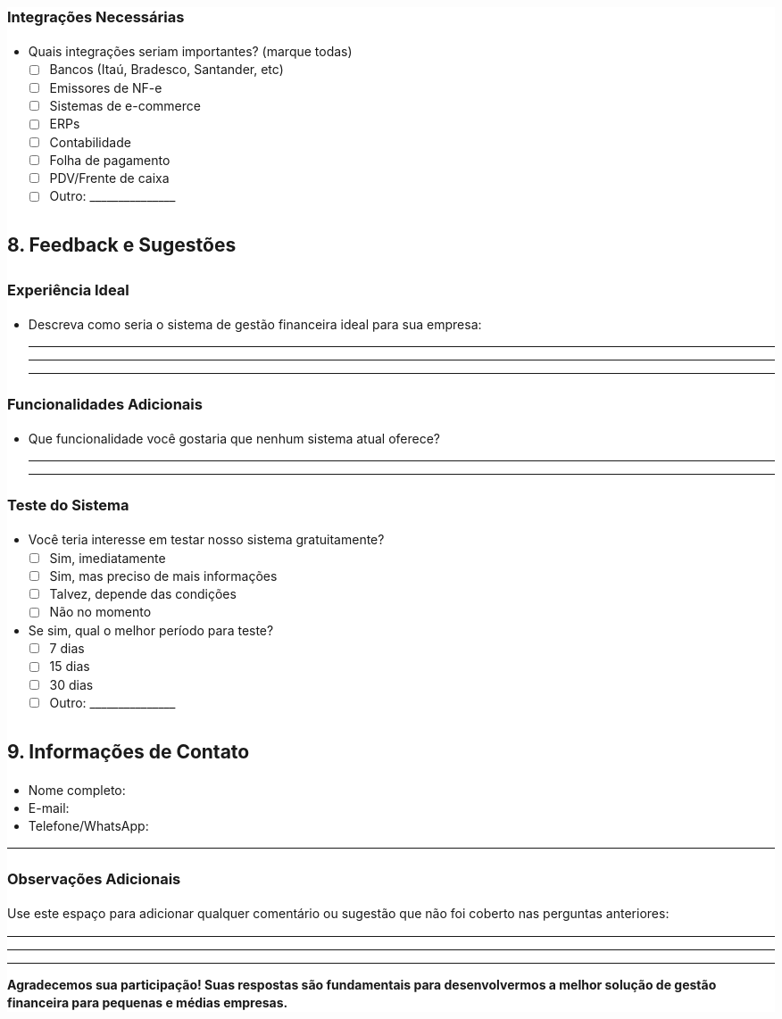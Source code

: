 ### Integrações Necessárias
- Quais integrações seriam importantes? (marque todas)
  - [ ] Bancos (Itaú, Bradesco, Santander, etc)
  - [ ] Emissores de NF-e
  - [ ] Sistemas de e-commerce
  - [ ] ERPs
  - [ ] Contabilidade
  - [ ] Folha de pagamento
  - [ ] PDV/Frente de caixa
  - [ ] Outro: _______________

## 8. Feedback e Sugestões

### Experiência Ideal
- Descreva como seria o sistema de gestão financeira ideal para sua empresa:
  ________________________________________________
  ________________________________________________
  ________________________________________________

### Funcionalidades Adicionais
- Que funcionalidade você gostaria que nenhum sistema atual oferece?
  ________________________________________________
  ________________________________________________

### Teste do Sistema
- Você teria interesse em testar nosso sistema gratuitamente?
  - [ ] Sim, imediatamente
  - [ ] Sim, mas preciso de mais informações
  - [ ] Talvez, depende das condições
  - [ ] Não no momento

- Se sim, qual o melhor período para teste?
  - [ ] 7 dias
  - [ ] 15 dias
  - [ ] 30 dias
  - [ ] Outro: _______________

## 9. Informações de Contato

- Nome completo:
- E-mail:
- Telefone/WhatsApp:

---

### Observações Adicionais
Use este espaço para adicionar qualquer comentário ou sugestão que não foi coberto nas perguntas anteriores:
________________________________________________
________________________________________________
________________________________________________

**Agradecemos sua participação! Suas respostas são fundamentais para desenvolvermos a melhor solução de gestão financeira para pequenas e médias empresas.**